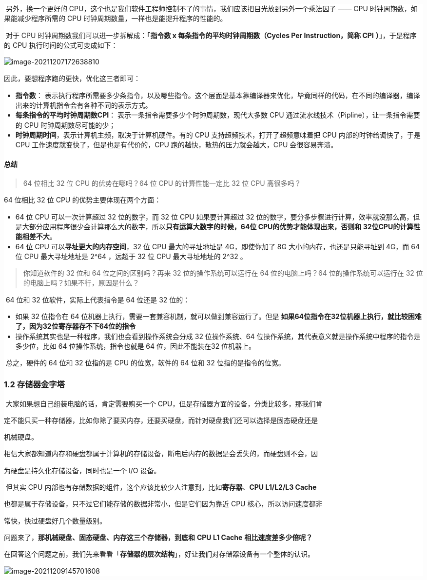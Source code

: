 ​	另外，换⼀个更好的 CPU，这个也是我们软件⼯程师控制不了的事情，我们应该把⽬光放到另外⼀个乘法因⼦ —— CPU 时钟周期数，如果能减少程序所需的 CPU 时钟周期数量，⼀样也是能提升程序的性能的。

​	对于 CPU 时钟周期数我们可以进⼀步拆解成：「**指令数 x 每条指令的平均时钟周期数（Cycles Per Instruction，简称 CPI** **）**」，于是程序的 CPU 执⾏时间的公式可变成如下：

![image-20211207172638810](https://gitee.com/ljcdzh/my_pic/raw/master/img/202112071726854.png)

因此，要想程序跑的更快，优化这三者即可：

- **指令数**： 表示执⾏程序所需要多少条指令，以及哪些指令。这个层⾯是基本靠编译器来优化，毕竟同样的代码，在不同的编译器，编译出来的计算机指令会有各种不同的表示⽅式。
- **每条指令的平均时钟周期数CPI**： 表示⼀条指令需要多少个时钟周期数，现代⼤多数 CPU 通过流⽔线技术（Pipline），让⼀条指令需要的 CPU 时钟周期数尽可能的少；
- **时钟周期时间**，表示计算机主频，取决于计算机硬件。有的 CPU ⽀持超频技术，打开了超频意味着把 CPU 内部的时钟给调快了，于是 CPU ⼯作速度就变快了，但是也是有代价的，CPU 跑的越快，散热的压⼒就会越⼤，CPU 会很容易奔溃。

#### 总结

> 64 位相⽐ 32 位 CPU 的优势在哪吗？64 位 CPU 的计算性能⼀定⽐ 32 位 CPU ⾼很多吗？

64 位相⽐ 32 位 CPU 的优势主要体现在两个⽅⾯：

- 64 位 CPU 可以⼀次计算超过 32 位的数字，⽽ 32 位 CPU 如果要计算超过 32 位的数字，要分多步骤进⾏计算，效率就没那么⾼，但是⼤部分应⽤程序很少会计算那么⼤的数字，所以**只有运算大数字的时候，64位 CPU的优势才能体现出来，否则和 32位CPU的计算性能相差不⼤**。
- 64 位 CPU 可以**寻址更大的内存空间**，32 位 CPU 最⼤的寻址地址是 4G，即使你加了 8G ⼤⼩的内存，也还是只能寻址到 4G，⽽ 64 位 CPU 最⼤寻址地址是 2^64 ，远超于 32 位 CPU 最⼤寻址地址的 2^32 。

> 你知道软件的 32 位和 64 位之间的区别吗？再来 32 位的操作系统可以运⾏在 64 位的电脑上吗？64 位的操作系统可以运⾏在 32 位的电脑上吗？如果不⾏，原因是什么？

​	64 位和 32 位软件，实际上代表指令是 64 位还是 32 位的：

- 如果 32 位指令在 64 位机器上执⾏，需要⼀套兼容机制，就可以做到兼容运⾏了。但是 **如果64位指令在32位机器上执行，就比较困难了，因为32位寄存器存不下64位的指令**
- 操作系统其实也是⼀种程序，我们也会看到操作系统会分成 32 位操作系统、64 位操作系统，其代表意义就是操作系统中程序的指令是多少位，⽐如 64 位操作系统，指令也就是 64 位，因此不能装在32 位机器上。

​	总之，硬件的 64 位和 32 位指的是 CPU 的位宽，软件的 64 位和 32 位指的是指令的位宽。 

### 1.2 存储器金字塔

​	⼤家如果想⾃⼰组装电脑的话，肯定需要购买⼀个 CPU，但是存储器⽅⾯的设备，分类⽐较多，那我们肯

定不能只买⼀种存储器，⽐如你除了要买内存，还要买硬盘，⽽针对硬盘我们还可以选择是固态硬盘还是

机械硬盘。

​	相信⼤家都知道内存和硬盘都属于计算机的存储设备，断电后内存的数据是会丢失的，⽽硬盘则不会，因

为硬盘是持久化存储设备，同时也是⼀个 I/O 设备。

​	但其实 CPU 内部也有存储数据的组件，这个应该⽐较少⼈注意到，⽐如**寄存器**、**CPU L1/L2/L3 Cache**

也都是属于存储设备，只不过它们能存储的数据⾮常⼩，但是它们因为靠近 CPU 核⼼，所以访问速度都⾮

常快，快过硬盘好⼏个数量级别。

​	问题来了，**那机械硬盘、固态硬盘、内存这三个存储器，到底和** **CPU L1 Cache** **相⽐速度差多少倍呢？**

​	在回答这个问题之前，我们先来看看「**存储器的层次结构**」，好让我们对存储器设备有⼀个整体的认识。

![image-20211209145701608](https://gitee.com/ljcdzh/my_pic/raw/master/img/202112091457771.png)
